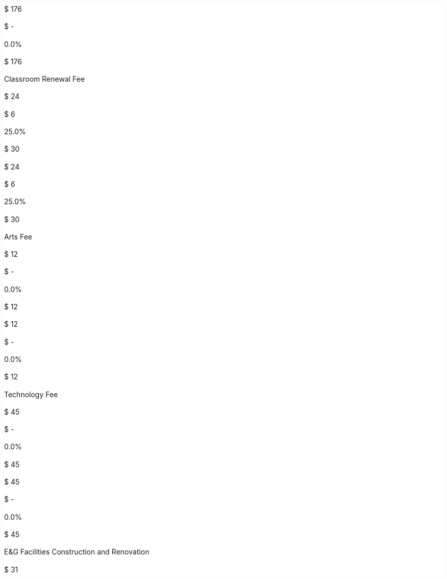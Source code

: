 $ 176

$ -

0.0%

$ 176

Classroom Renewal Fee

$ 24

$ 6

25.0%

$ 30

$ 24

$ 6

25.0%

$ 30

Arts Fee

$ 12

$ -

0.0%

$ 12

$ 12

$ -

0.0%

$ 12

Technology Fee

$ 45

$ -

0.0%

$ 45

$ 45

$ -

0.0%

$ 45

E&G Facilities Construction and Renovation

$ 31
